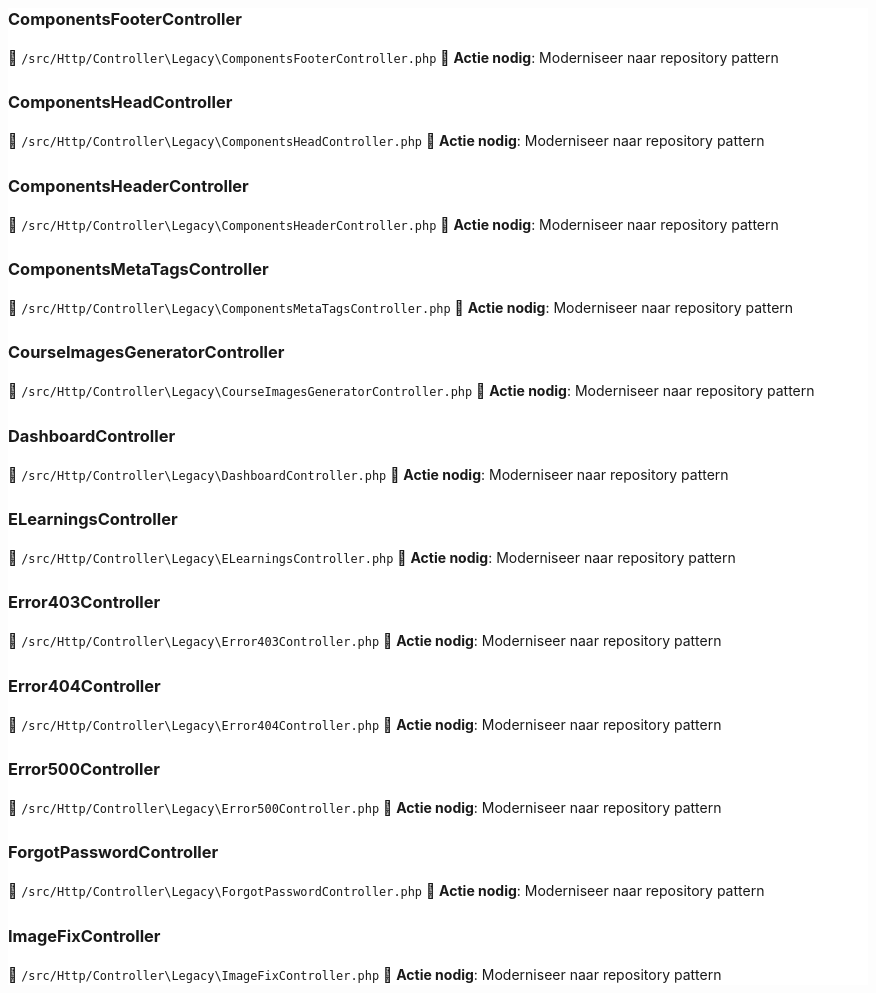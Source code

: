 ### ComponentsFooterController
📁 `/src/Http/Controller\Legacy\ComponentsFooterController.php`
🔧 **Actie nodig**: Moderniseer naar repository pattern

### ComponentsHeadController
📁 `/src/Http/Controller\Legacy\ComponentsHeadController.php`
🔧 **Actie nodig**: Moderniseer naar repository pattern

### ComponentsHeaderController
📁 `/src/Http/Controller\Legacy\ComponentsHeaderController.php`
🔧 **Actie nodig**: Moderniseer naar repository pattern

### ComponentsMetaTagsController
📁 `/src/Http/Controller\Legacy\ComponentsMetaTagsController.php`
🔧 **Actie nodig**: Moderniseer naar repository pattern

### CourseImagesGeneratorController
📁 `/src/Http/Controller\Legacy\CourseImagesGeneratorController.php`
🔧 **Actie nodig**: Moderniseer naar repository pattern

### DashboardController
📁 `/src/Http/Controller\Legacy\DashboardController.php`
🔧 **Actie nodig**: Moderniseer naar repository pattern

### ELearningsController
📁 `/src/Http/Controller\Legacy\ELearningsController.php`
🔧 **Actie nodig**: Moderniseer naar repository pattern

### Error403Controller
📁 `/src/Http/Controller\Legacy\Error403Controller.php`
🔧 **Actie nodig**: Moderniseer naar repository pattern

### Error404Controller
📁 `/src/Http/Controller\Legacy\Error404Controller.php`
🔧 **Actie nodig**: Moderniseer naar repository pattern

### Error500Controller
📁 `/src/Http/Controller\Legacy\Error500Controller.php`
🔧 **Actie nodig**: Moderniseer naar repository pattern

### ForgotPasswordController
📁 `/src/Http/Controller\Legacy\ForgotPasswordController.php`
🔧 **Actie nodig**: Moderniseer naar repository pattern

### ImageFixController
📁 `/src/Http/Controller\Legacy\ImageFixController.php`
🔧 **Actie nodig**: Moderniseer naar repository pattern
